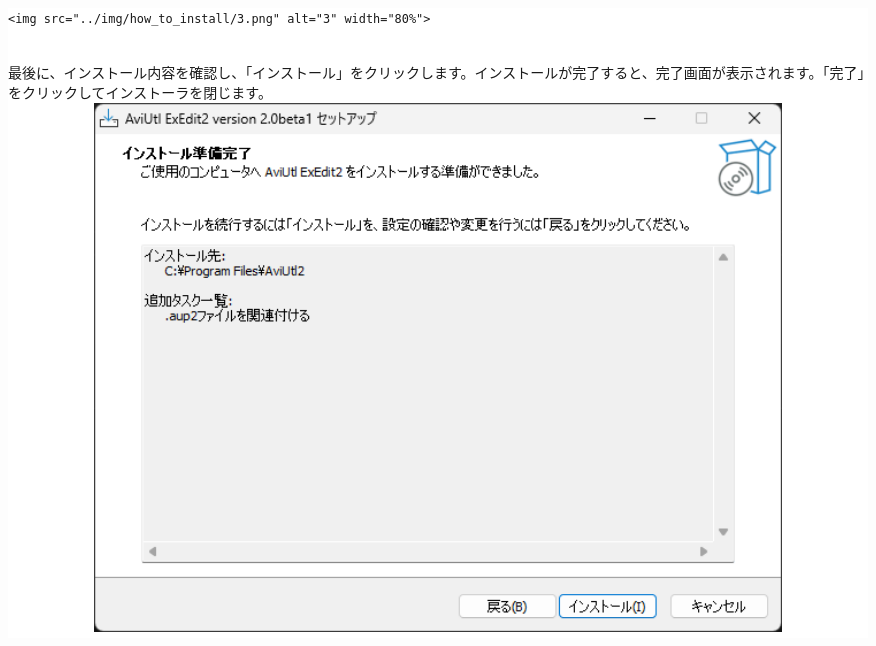     <img src="../img/how_to_install/3.png" alt="3" width="80%">
</div>
<br>
最後に、インストール内容を確認し、「インストール」をクリックします。インストールが完了すると、完了画面が表示されます。「完了」をクリックしてインストーラを閉じます。
<div align="center">
    <img src="../img/how_to_install/4.png" alt="4" width="80%">
</div>
